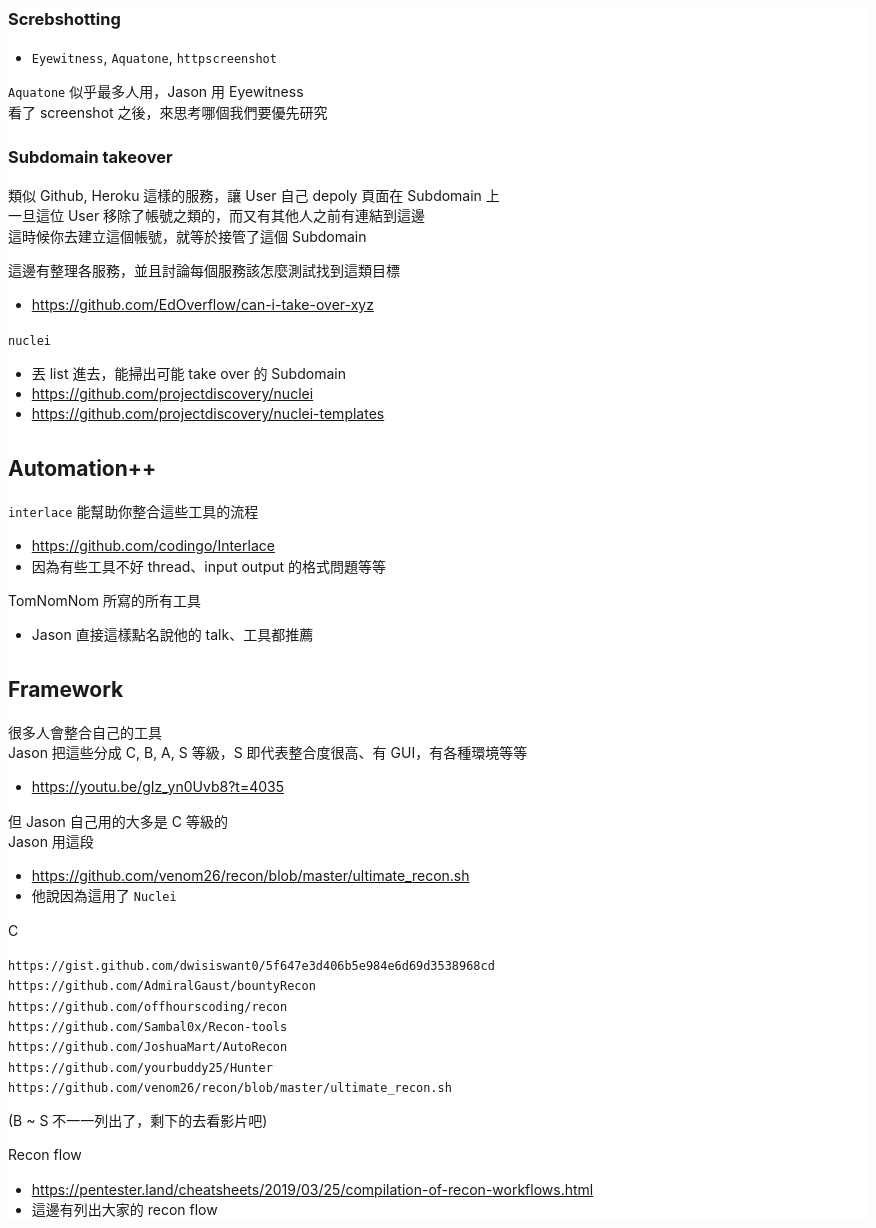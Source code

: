 
### Screbshotting 
- `Eyewitness`, `Aquatone`, `httpscreenshot`  

`Aquatone` 似乎最多人用，Jason 用 Eyewitness  
看了 screenshot 之後，來思考哪個我們要優先研究  

### Subdomain takeover
類似 Github, Heroku 這樣的服務，讓 User 自己 depoly 頁面在 Subdomain 上  
一旦這位 User 移除了帳號之類的，而又有其他人之前有連結到這邊  
這時候你去建立這個帳號，就等於接管了這個 Subdomain  

這邊有整理各服務，並且討論每個服務該怎麼測試找到這類目標
- https://github.com/EdOverflow/can-i-take-over-xyz

`nuclei`
- 丟 list 進去，能掃出可能 take over 的 Subdomain
- https://github.com/projectdiscovery/nuclei
- https://github.com/projectdiscovery/nuclei-templates
 

## Automation++

`interlace` 能幫助你整合這些工具的流程   
- https://github.com/codingo/Interlace
- 因為有些工具不好 thread、input output 的格式問題等等  

TomNomNom 所寫的所有工具
- Jason 直接這樣點名說他的 talk、工具都推薦  

## Framework
很多人會整合自己的工具  
Jason 把這些分成 C, B, A, S 等級，S 即代表整合度很高、有 GUI，有各種環境等等  
- https://youtu.be/gIz_yn0Uvb8?t=4035

但 Jason 自己用的大多是 C 等級的   
Jason 用這段
- https://github.com/venom26/recon/blob/master/ultimate_recon.sh
- 他說因為這用了 `Nuclei` 

C
```
https://gist.github.com/dwisiswant0/5f647e3d406b5e984e6d69d3538968cd
https://github.com/AdmiralGaust/bountyRecon
https://github.com/offhourscoding/recon
https://github.com/Sambal0x/Recon-tools
https://github.com/JoshuaMart/AutoRecon
https://github.com/yourbuddy25/Hunter
https://github.com/venom26/recon/blob/master/ultimate_recon.sh
```

(B ~ S 不一一列出了，剩下的去看影片吧)  

Recon flow
- https://pentester.land/cheatsheets/2019/03/25/compilation-of-recon-workflows.html
- 這邊有列出大家的 recon flow  


